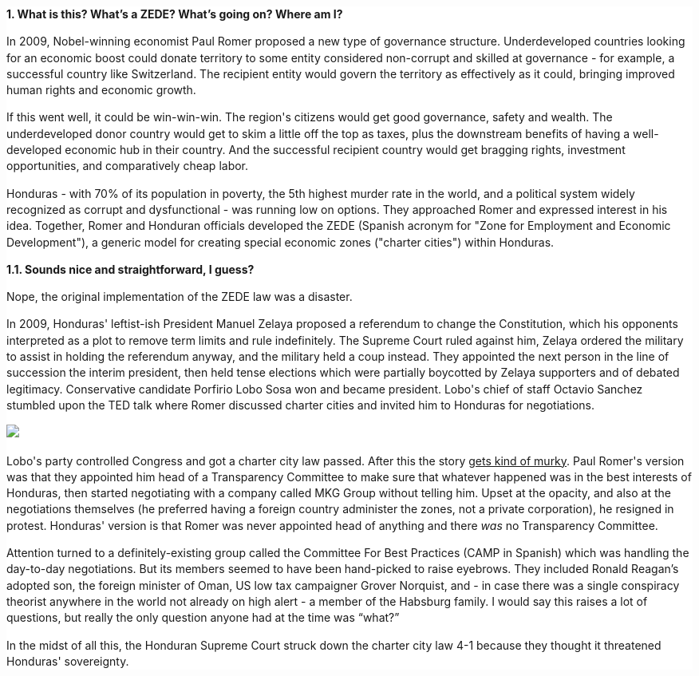 **1\. What is this? What’s a ZEDE? What’s going on? Where am I?**

In 2009, Nobel-winning economist Paul Romer proposed a new type of governance structure. Underdeveloped countries looking for an economic boost could donate territory to some entity considered non-corrupt and skilled at governance - for example, a successful country like Switzerland. The recipient entity would govern the territory as effectively as it could, bringing improved human rights and economic growth. 

If this went well, it could be win-win-win. The region's citizens would get good governance, safety and wealth. The underdeveloped donor country would get to skim a little off the top as taxes, plus the downstream benefits of having a well-developed economic hub in their country. And the successful recipient country would get bragging rights, investment opportunities, and comparatively cheap labor.

Honduras - with 70% of its population in poverty, the 5th highest murder rate in the world, and a political system widely recognized as corrupt and dysfunctional - was running low on options. They approached Romer and expressed interest in his idea. Together, Romer and Honduran officials developed the ZEDE (Spanish acronym for "Zone for Employment and Economic Development"), a generic model for creating special economic zones ("charter cities") within Honduras.

**1.1. Sounds nice and straightforward, I guess?**

Nope, the original implementation of the ZEDE law was a disaster.

In 2009, Honduras' leftist-ish President Manuel Zelaya proposed a referendum to change the Constitution, which his opponents interpreted as a plot to remove term limits and rule indefinitely. The Supreme Court ruled against him, Zelaya ordered the military to assist in holding the referendum anyway, and the military held a coup instead. They appointed the next person in the line of succession the interim president, then held tense elections which were partially boycotted by Zelaya supporters and of debated legitimacy. Conservative candidate Porfirio Lobo Sosa won and became president. Lobo's chief of staff Octavio Sanchez stumbled upon the TED talk where Romer discussed charter cities and invited him to Honduras for negotiations.

[![](https://substackcdn.com/image/fetch/w_1456,c_limit,f_auto,q_auto:good,fl_progressive:steep/https%3A%2F%2Fbucketeer-e05bbc84-baa3-437e-9518-adb32be77984.s3.amazonaws.com%2Fpublic%2Fimages%2F8ecf7aa0-8ecc-47bf-b417-f1bfae028bc1_1282x358.png)](https://substackcdn.com/image/fetch/f_auto,q_auto:good,fl_progressive:steep/https%3A%2F%2Fbucketeer-e05bbc84-baa3-437e-9518-adb32be77984.s3.amazonaws.com%2Fpublic%2Fimages%2F8ecf7aa0-8ecc-47bf-b417-f1bfae028bc1_1282x358.png)

Lobo's party controlled Congress and got a charter city law passed. After this the story [gets kind of murky](https://www.thisamericanlife.org/483/transcript). Paul Romer's version was that they appointed him head of a Transparency Committee to make sure that whatever happened was in the best interests of Honduras, then started negotiating with a company called MKG Group without telling him. Upset at the opacity, and also at the negotiations themselves (he preferred having a foreign country administer the zones, not a private corporation), he resigned in protest. Honduras' version is that Romer was never appointed head of anything and there _was_ no Transparency Committee.

Attention turned to a definitely-existing group called the Committee For Best Practices (CAMP in Spanish) which was handling the day-to-day negotiations. But its members seemed to have been hand-picked to raise eyebrows. They included Ronald Reagan’s adopted son, the foreign minister of Oman, US low tax campaigner Grover Norquist, and - in case there was a single conspiracy theorist anywhere in the world not already on high alert - a member of the Habsburg family. I would say this raises a lot of questions, but really the only question anyone had at the time was “what?”

In the midst of all this, the Honduran Supreme Court struck down the charter city law 4-1 because they thought it threatened Honduras' sovereignty. 
